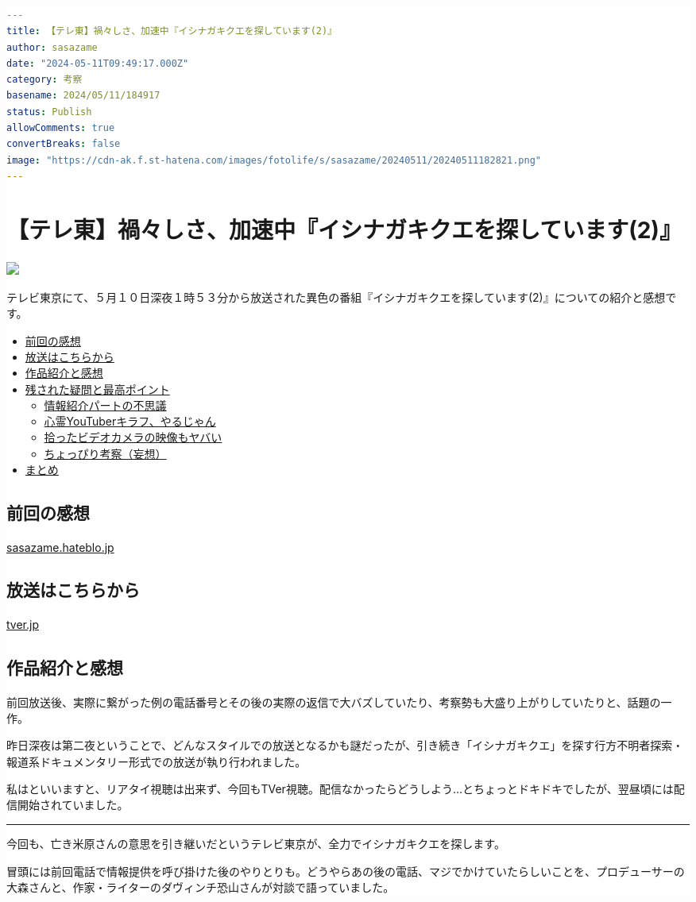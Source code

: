 ```yaml
---
title: 【テレ東】禍々しさ、加速中『イシナガキクエを探しています(2)』
author: sasazame
date: "2024-05-11T09:49:17.000Z"
category: 考察
basename: 2024/05/11/184917
status: Publish
allowComments: true
convertBreaks: false
image: "https://cdn-ak.f.st-hatena.com/images/fotolife/s/sasazame/20240511/20240511182821.png"
---
```

# 【テレ東】禍々しさ、加速中『イシナガキクエを探しています(2)』

![](https://cdn-ak.f.st-hatena.com/images/fotolife/s/sasazame/20240511/20240511182821.png)

テレビ東京にて、５月１０日深夜１時５３分から放送された異色の番組『イシナガキクエを探しています(2)』についての紹介と感想です。



-   [前回の感想](#前回の感想)
-   [放送はこちらから](#放送はこちらから)
-   [作品紹介と感想](#作品紹介と感想)
-   [残された疑問と最高ポイント](#残された疑問と最高ポイント)
    -   [情報紹介パートの不思議](#情報紹介パートの不思議)
    -   [心霊YouTuberキラフ、やるじゃん](#心霊YouTuberキラフやるじゃん)
    -   [拾ったビデオカメラの映像もヤバい](#拾ったビデオカメラの映像もヤバい)
    -   [ちょっぴり考察（妄想）](#ちょっぴり考察妄想)
-   [まとめ](#まとめ)

## 前回の感想

[sasazame.hateblo.jp](https://sasazame.hateblo.jp/entry/2024/05/02/223450)

## 放送はこちらから

[tver.jp](https://tver.jp/episodes/ep1xlozun1)

## 作品紹介と感想

前回放送後、実際に繋がった例の電話番号とその後の実際の返信で大バズしていたり、考察勢も大盛り上がりしていたりと、話題の一作。

昨日深夜は第二夜ということで、どんなスタイルでの放送となるかも謎だったが、引き続き「イシナガキクエ」を探す行方不明者探索・報道系ドキュメンタリー形式での放送が執り行われました。

私はといいますと、リアタイ視聴は出来ず、今回もTVer視聴。配信なかったらどうしよう…とちょっとドキドキでしたが、翌昼頃には配信開始されていました。

* * *

今回も、亡き米原さんの意思を引き継いだというテレビ東京が、全力でイシナガキクエを探します。

冒頭には前回電話で情報提供を呼び掛けた後のやりとりも。どうやらあの後の電話、マジでかけていたらしいことを、プロデューサーの大森さんと、作家・ライターのダヴィンチ恐山さんが対談で語っていました。
